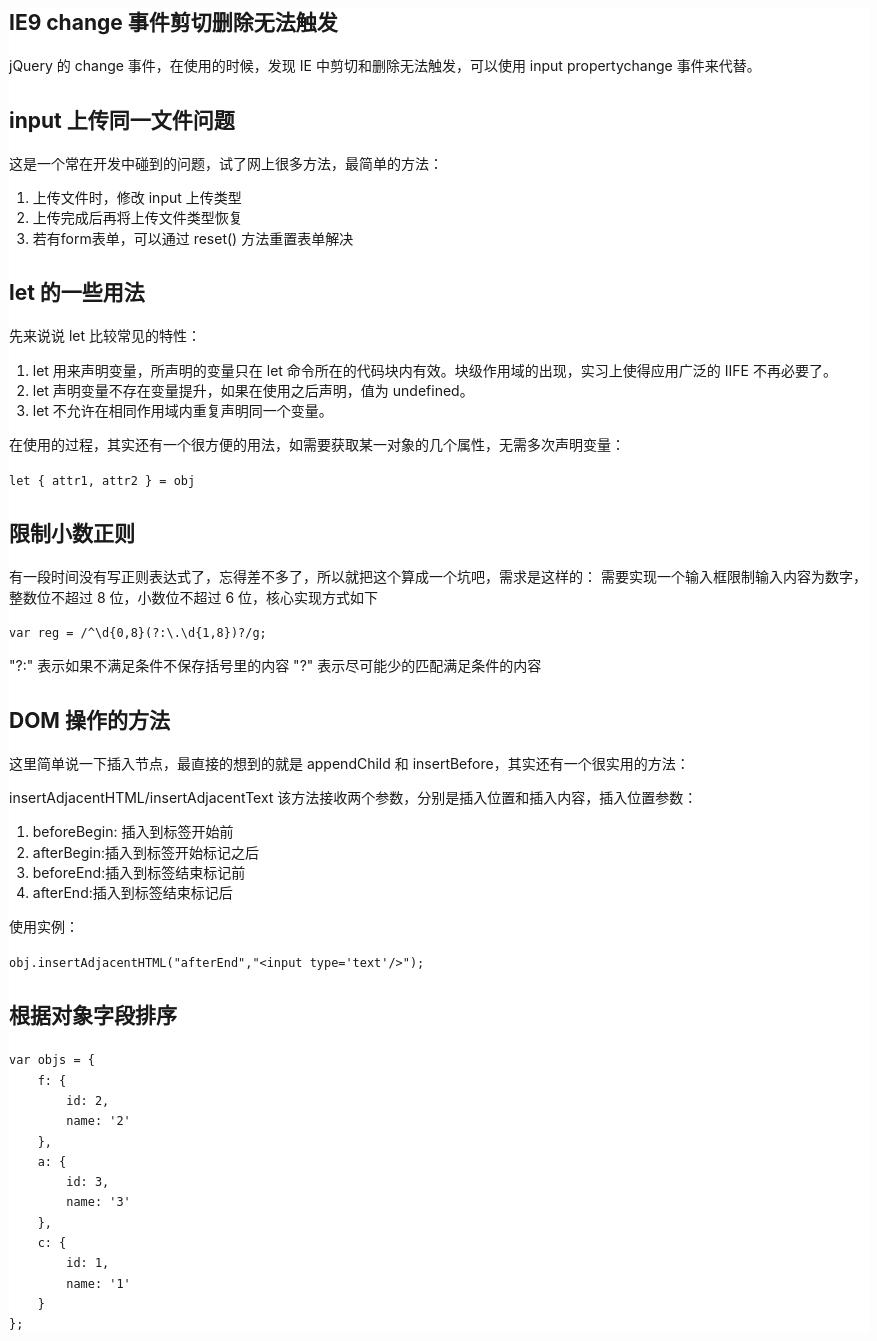 ## IE9 change 事件剪切删除无法触发 ##
jQuery 的 change 事件，在使用的时候，发现 IE 中剪切和删除无法触发，可以使用 input propertychange 事件来代替。

## input 上传同一文件问题 ##
这是一个常在开发中碰到的问题，试了网上很多方法，最简单的方法：

1. 上传文件时，修改 input 上传类型
2. 上传完成后再将上传文件类型恢复
3. 若有form表单，可以通过 reset() 方法重置表单解决

## let 的一些用法 ##
先来说说 let 比较常见的特性：

1. let 用来声明变量，所声明的变量只在 let 命令所在的代码块内有效。块级作用域的出现，实习上使得应用广泛的 IIFE 不再必要了。
2. let 声明变量不存在变量提升，如果在使用之后声明，值为 undefined。
3. let 不允许在相同作用域内重复声明同一个变量。

在使用的过程，其实还有一个很方便的用法，如需要获取某一对象的几个属性，无需多次声明变量：
```
let { attr1, attr2 } = obj
```
## 限制小数正则 ##
有一段时间没有写正则表达式了，忘得差不多了，所以就把这个算成一个坑吧，需求是这样的：
需要实现一个输入框限制输入内容为数字，整数位不超过 8 位，小数位不超过 6 位，核心实现方式如下

```
var reg = /^\d{0,8}(?:\.\d{1,8})?/g;
```
"?:" 表示如果不满足条件不保存括号里的内容
"?"  表示尽可能少的匹配满足条件的内容
## DOM 操作的方法 ##
这里简单说一下插入节点，最直接的想到的就是 appendChild 和 insertBefore，其实还有一个很实用的方法：


insertAdjacentHTML/insertAdjacentText
该方法接收两个参数，分别是插入位置和插入内容，插入位置参数：
1. beforeBegin: 插入到标签开始前
2. afterBegin:插入到标签开始标记之后
3. beforeEnd:插入到标签结束标记前
4. afterEnd:插入到标签结束标记后

使用实例：
```
obj.insertAdjacentHTML("afterEnd","<input type='text'/>");  
```
## 根据对象字段排序 ##
```
var objs = {
    f: {
        id: 2,
        name: '2'
    }, 
    a: {
        id: 3,
        name: '3'
    }, 
    c: {
        id: 1,
        name: '1'
    }
};

```